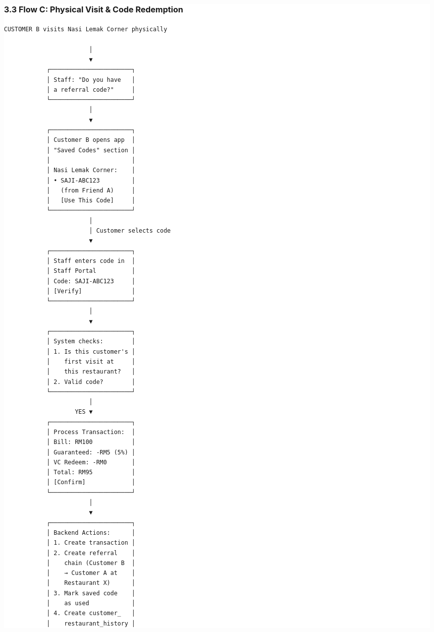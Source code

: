 ### 3.3 Flow C: Physical Visit & Code Redemption

```
CUSTOMER B visits Nasi Lemak Corner physically

                        │
                        ▼
            ┌───────────────────────┐
            │ Staff: "Do you have   │
            │ a referral code?"     │
            └───────────────────────┘
                        │
                        ▼
            ┌───────────────────────┐
            │ Customer B opens app  │
            │ "Saved Codes" section │
            │                       │
            │ Nasi Lemak Corner:    │
            │ • SAJI-ABC123         │
            │   (from Friend A)     │
            │   [Use This Code]     │
            └───────────────────────┘
                        │
                        │ Customer selects code
                        ▼
            ┌───────────────────────┐
            │ Staff enters code in  │
            │ Staff Portal          │
            │ Code: SAJI-ABC123     │
            │ [Verify]              │
            └───────────────────────┘
                        │
                        ▼
            ┌───────────────────────┐
            │ System checks:        │
            │ 1. Is this customer's │
            │    first visit at     │
            │    this restaurant?   │
            │ 2. Valid code?        │
            └───────────────────────┘
                        │
                    YES ▼
            ┌───────────────────────┐
            │ Process Transaction:  │
            │ Bill: RM100           │
            │ Guaranteed: -RM5 (5%) │
            │ VC Redeem: -RM0       │
            │ Total: RM95           │
            │ [Confirm]             │
            └───────────────────────┘
                        │
                        ▼
            ┌───────────────────────┐
            │ Backend Actions:      │
            │ 1. Create transaction │
            │ 2. Create referral    │
            │    chain (Customer B  │
            │    → Customer A at    │
            │    Restaurant X)      │
            │ 3. Mark saved code    │
            │    as used            │
            │ 4. Create customer_   │
            │    restaurant_history │
```